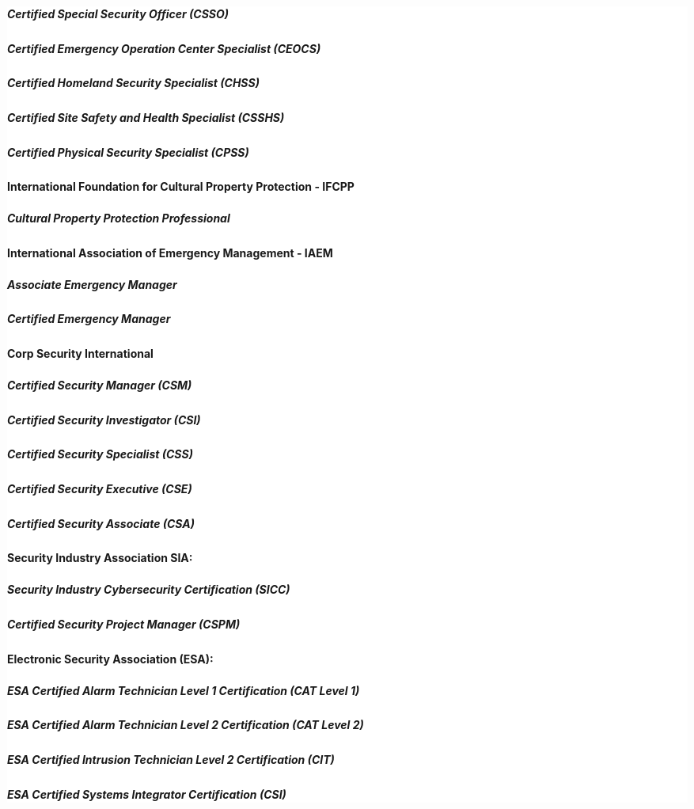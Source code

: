 ##### Certified Special Security Officer (CSSO)

##### Certified Emergency Operation Center Specialist (CEOCS)

##### Certified Homeland Security Specialist (CHSS)

##### Certified Site Safety and Health Specialist (CSSHS)

##### Certified Physical Security Specialist (CPSS)

#### International Foundation for Cultural Property Protection - IFCPP

##### Cultural Property Protection Professional

#### International Association of Emergency Management - IAEM

##### Associate Emergency Manager

##### Certified Emergency Manager

#### Corp Security International

##### Certified Security Manager (CSM)

##### Certified Security Investigator (CSI)

##### Certified Security Specialist (CSS)

##### Certified Security Executive (CSE)

##### Certified Security Associate (CSA)

#### Security Industry Association SIA:

##### Security Industry Cybersecurity Certification (SICC)

##### Certified Security Project Manager (CSPM)

#### Electronic Security Association (ESA):

##### ESA Certified Alarm Technician Level 1 Certification (CAT Level 1)

##### ESA Certified Alarm Technician Level 2 Certification (CAT Level 2)

##### ESA Certified Intrusion Technician Level 2 Certification (CIT)

##### ESA Certified Systems Integrator Certification (CSI)
